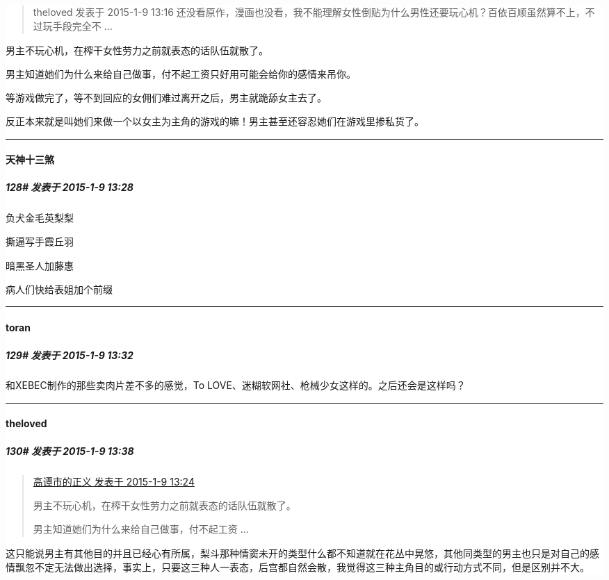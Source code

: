 <blockquote>theloved 发表于 2015-1-9 13:16
还没看原作，漫画也没看，我不能理解女性倒贴为什么男性还要玩心机？百依百顺虽然算不上，不过玩手段完全不 ...</blockquote>
男主不玩心机，在榨干女性劳力之前就表态的话队伍就散了。

男主知道她们为什么来给自己做事，付不起工资只好用可能会给你的感情来吊你。

等游戏做完了，等不到回应的女佣们难过离开之后，男主就跪舔女主去了。

反正本来就是叫她们来做一个以女主为主角的游戏的嘛！男主甚至还容忍她们在游戏里掺私货了。







*****

####  天神十三煞  
##### 128#       发表于 2015-1-9 13:28




负犬金毛英梨梨

撕逼写手霞丘羽

暗黑圣人加藤惠

病人们快给表姐加个前缀







*****

####  toran  
##### 129#       发表于 2015-1-9 13:32




和XEBEC制作的那些卖肉片差不多的感觉，To LOVE、迷糊软网社、枪械少女这样的。之后还会是这样吗？







*****

####  theloved  
##### 130#       发表于 2015-1-9 13:38



<blockquote><a href="httphttps://bbs.saraba1st.com/2b/forum.php?mod=redirect&amp;goto=findpost&amp;pid=27728558&amp;ptid=1075666" target="_blank">高谭市的正义 发表于 2015-1-9 13:24</a>

男主不玩心机，在榨干女性劳力之前就表态的话队伍就散了。

男主知道她们为什么来给自己做事，付不起工资 ...</blockquote>
这只能说男主有其他目的并且已经心有所属，梨斗那种情窦未开的类型什么都不知道就在花丛中晃悠，其他同类型的男主也只是对自己的感情飘忽不定无法做出选择，事实上，只要这三种人一表态，后宫都自然会散，我觉得这三种主角目的或行动方式不同，但是区别并不大。

